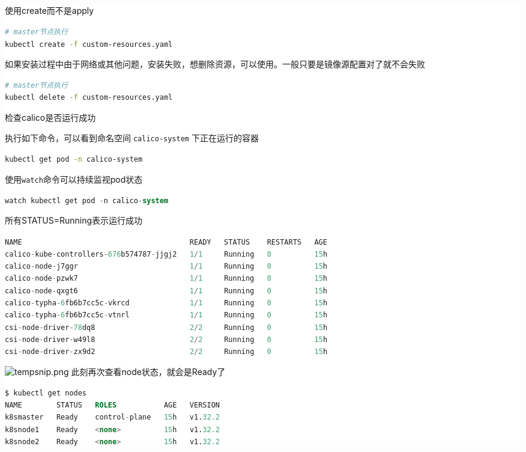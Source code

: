 使用create而不是apply



```bash
# master节点执行
kubectl create -f custom-resources.yaml
```

如果安装过程中由于网络或其他问题，安装失败，想删除资源，可以使用。一般只要是镜像源配置对了就不会失败



```bash
# master节点执行
kubectl delete -f custom-resources.yaml
```

检查calico是否运行成功

执行如下命令，可以看到命名空间 `calico-system` 下正在运行的容器


```bash
kubectl get pod -n calico-system
```

使用`watch`命令可以持续监视pod状态



```sql
watch kubectl get pod -n calico-system
```

所有STATUS=Running表示运行成功



```sql
NAME                                       READY   STATUS    RESTARTS   AGE
calico-kube-controllers-676b574787-jjgj2   1/1     Running   0          15h
calico-node-j7ggr                          1/1     Running   0          15h
calico-node-pzwk7                          1/1     Running   0          15h
calico-node-qxgt6                          1/1     Running   0          15h
calico-typha-6fb6b7cc5c-vkrcd              1/1     Running   0          15h
calico-typha-6fb6b7cc5c-vtnrl              1/1     Running   0          15h
csi-node-driver-78dq8                      2/2     Running   0          15h
csi-node-driver-w49l8                      2/2     Running   0          15h
csi-node-driver-zx9d2                      2/2     Running   0          15h
```

![tempsnip.png](https://pic.myla.eu.org/file/1760512742231_tempsnip.png)
此刻再次查看node状态，就会是Ready了



```sql
$ kubectl get nodes
NAME        STATUS   ROLES           AGE   VERSION
k8smaster   Ready    control-plane   15h   v1.32.2
k8snode1    Ready    <none>          15h   v1.32.2
k8snode2    Ready    <none>          15h   v1.32.2
```
